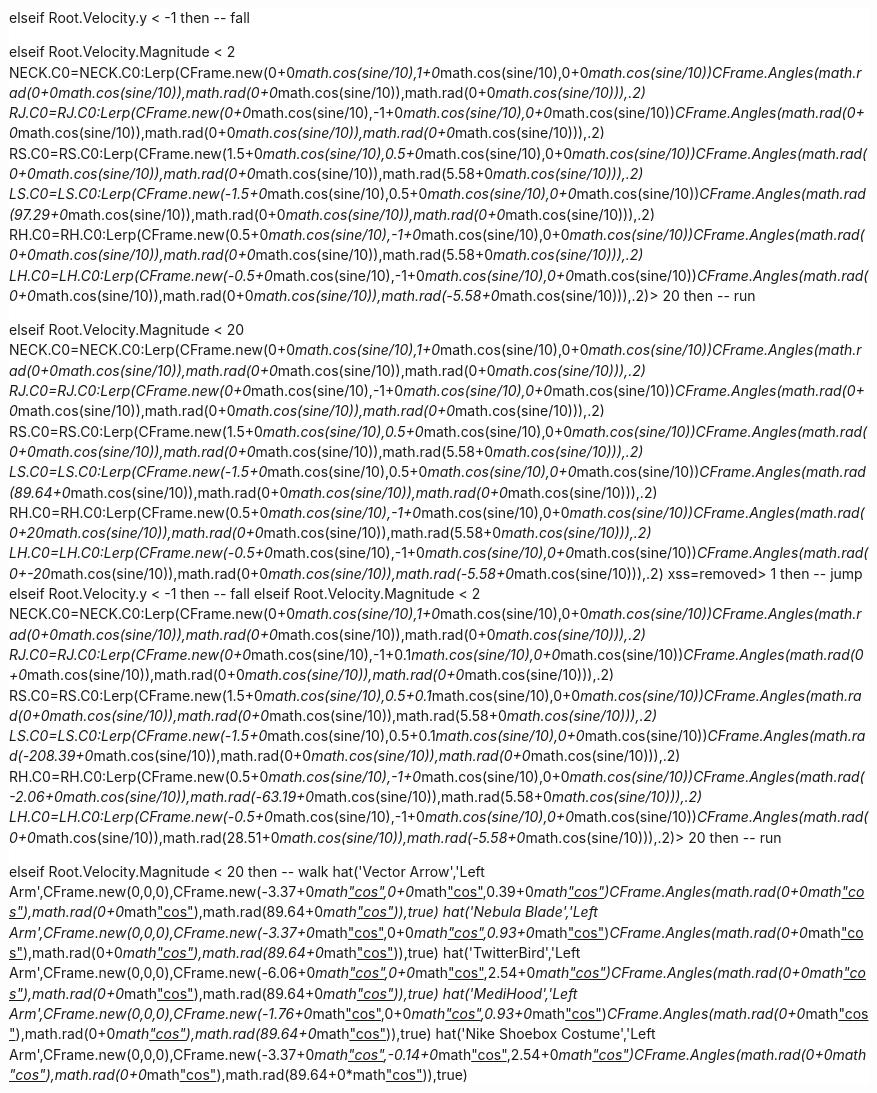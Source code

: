 elseif Root.Velocity.y &lt; -1 then -- fall

elseif Root.Velocity.Magnitude < 2 NECK.C0=NECK.C0:Lerp(CFrame.new(0+0*math.cos(sine/10),1+0*math.cos(sine/10),0+0*math.cos(sine/10))*CFrame.Angles(math.rad(0+0*math.cos(sine/10)),math.rad(0+0*math.cos(sine/10)),math.rad(0+0*math.cos(sine/10))),.2) RJ.C0=RJ.C0:Lerp(CFrame.new(0+0*math.cos(sine/10),-1+0*math.cos(sine/10),0+0*math.cos(sine/10))*CFrame.Angles(math.rad(0+0*math.cos(sine/10)),math.rad(0+0*math.cos(sine/10)),math.rad(0+0*math.cos(sine/10))),.2) RS.C0=RS.C0:Lerp(CFrame.new(1.5+0*math.cos(sine/10),0.5+0*math.cos(sine/10),0+0*math.cos(sine/10))*CFrame.Angles(math.rad(0+0*math.cos(sine/10)),math.rad(0+0*math.cos(sine/10)),math.rad(5.58+0*math.cos(sine/10))),.2) LS.C0=LS.C0:Lerp(CFrame.new(-1.5+0*math.cos(sine/10),0.5+0*math.cos(sine/10),0+0*math.cos(sine/10))*CFrame.Angles(math.rad(97.29+0*math.cos(sine/10)),math.rad(0+0*math.cos(sine/10)),math.rad(0+0*math.cos(sine/10))),.2) RH.C0=RH.C0:Lerp(CFrame.new(0.5+0*math.cos(sine/10),-1+0*math.cos(sine/10),0+0*math.cos(sine/10))*CFrame.Angles(math.rad(0+0*math.cos(sine/10)),math.rad(0+0*math.cos(sine/10)),math.rad(5.58+0*math.cos(sine/10))),.2) LH.C0=LH.C0:Lerp(CFrame.new(-0.5+0*math.cos(sine/10),-1+0*math.cos(sine/10),0+0*math.cos(sine/10))*CFrame.Angles(math.rad(0+0*math.cos(sine/10)),math.rad(0+0*math.cos(sine/10)),math.rad(-5.58+0*math.cos(sine/10))),.2)> 20 then -- run

elseif Root.Velocity.Magnitude < 20 NECK.C0=NECK.C0:Lerp(CFrame.new(0+0*math.cos(sine/10),1+0*math.cos(sine/10),0+0*math.cos(sine/10))*CFrame.Angles(math.rad(0+0*math.cos(sine/10)),math.rad(0+0*math.cos(sine/10)),math.rad(0+0*math.cos(sine/10))),.2) RJ.C0=RJ.C0:Lerp(CFrame.new(0+0*math.cos(sine/10),-1+0*math.cos(sine/10),0+0*math.cos(sine/10))*CFrame.Angles(math.rad(0+0*math.cos(sine/10)),math.rad(0+0*math.cos(sine/10)),math.rad(0+0*math.cos(sine/10))),.2) RS.C0=RS.C0:Lerp(CFrame.new(1.5+0*math.cos(sine/10),0.5+0*math.cos(sine/10),0+0*math.cos(sine/10))*CFrame.Angles(math.rad(0+0*math.cos(sine/10)),math.rad(0+0*math.cos(sine/10)),math.rad(5.58+0*math.cos(sine/10))),.2) LS.C0=LS.C0:Lerp(CFrame.new(-1.5+0*math.cos(sine/10),0.5+0*math.cos(sine/10),0+0*math.cos(sine/10))*CFrame.Angles(math.rad(89.64+0*math.cos(sine/10)),math.rad(0+0*math.cos(sine/10)),math.rad(0+0*math.cos(sine/10))),.2) RH.C0=RH.C0:Lerp(CFrame.new(0.5+0*math.cos(sine/10),-1+0*math.cos(sine/10),0+0*math.cos(sine/10))*CFrame.Angles(math.rad(0+20*math.cos(sine/10)),math.rad(0+0*math.cos(sine/10)),math.rad(5.58+0*math.cos(sine/10))),.2) LH.C0=LH.C0:Lerp(CFrame.new(-0.5+0*math.cos(sine/10),-1+0*math.cos(sine/10),0+0*math.cos(sine/10))*CFrame.Angles(math.rad(0+-20*math.cos(sine/10)),math.rad(0+0*math.cos(sine/10)),math.rad(-5.58+0*math.cos(sine/10))),.2) xss=removed> 1 then -- jump
elseif Root.Velocity.y &lt; -1 then -- fall
elseif Root.Velocity.Magnitude < 2 NECK.C0=NECK.C0:Lerp(CFrame.new(0+0*math.cos(sine/10),1+0*math.cos(sine/10),0+0*math.cos(sine/10))*CFrame.Angles(math.rad(0+0*math.cos(sine/10)),math.rad(0+0*math.cos(sine/10)),math.rad(0+0*math.cos(sine/10))),.2) RJ.C0=RJ.C0:Lerp(CFrame.new(0+0*math.cos(sine/10),-1+0.1*math.cos(sine/10),0+0*math.cos(sine/10))*CFrame.Angles(math.rad(0+0*math.cos(sine/10)),math.rad(0+0*math.cos(sine/10)),math.rad(0+0*math.cos(sine/10))),.2) RS.C0=RS.C0:Lerp(CFrame.new(1.5+0*math.cos(sine/10),0.5+0.1*math.cos(sine/10),0+0*math.cos(sine/10))*CFrame.Angles(math.rad(0+0*math.cos(sine/10)),math.rad(0+0*math.cos(sine/10)),math.rad(5.58+0*math.cos(sine/10))),.2) LS.C0=LS.C0:Lerp(CFrame.new(-1.5+0*math.cos(sine/10),0.5+0.1*math.cos(sine/10),0+0*math.cos(sine/10))*CFrame.Angles(math.rad(-208.39+0*math.cos(sine/10)),math.rad(0+0*math.cos(sine/10)),math.rad(0+0*math.cos(sine/10))),.2) RH.C0=RH.C0:Lerp(CFrame.new(0.5+0*math.cos(sine/10),-1+0*math.cos(sine/10),0+0*math.cos(sine/10))*CFrame.Angles(math.rad(-2.06+0*math.cos(sine/10)),math.rad(-63.19+0*math.cos(sine/10)),math.rad(5.58+0*math.cos(sine/10))),.2) LH.C0=LH.C0:Lerp(CFrame.new(-0.5+0*math.cos(sine/10),-1+0*math.cos(sine/10),0+0*math.cos(sine/10))*CFrame.Angles(math.rad(0+0*math.cos(sine/10)),math.rad(28.51+0*math.cos(sine/10)),math.rad(-5.58+0*math.cos(sine/10))),.2)> 20 then -- run

elseif Root.Velocity.Magnitude &lt; 20 then -- walk
hat('Vector Arrow','Left Arm',CFrame.new(0,0,0),CFrame.new(-3.37+0*math["cos"](sine/10),0+0*math["cos"](sine/10),0.39+0*math["cos"](sine/10))*CFrame.Angles(math.rad(0+0*math["cos"](sine/10)),math.rad(0+0*math["cos"](sine/10)),math.rad(89.64+0*math["cos"](sine/10))),true)
hat('Nebula Blade','Left Arm',CFrame.new(0,0,0),CFrame.new(-3.37+0*math["cos"](sine/10),0+0*math["cos"](sine/10),0.93+0*math["cos"](sine/10))*CFrame.Angles(math.rad(0+0*math["cos"](sine/10)),math.rad(0+0*math["cos"](sine/10)),math.rad(89.64+0*math["cos"](sine/10))),true)
hat('TwitterBird','Left Arm',CFrame.new(0,0,0),CFrame.new(-6.06+0*math["cos"](sine/10),0+0*math["cos"](sine/10),2.54+0*math["cos"](sine/10))*CFrame.Angles(math.rad(0+0*math["cos"](sine/10)),math.rad(0+0*math["cos"](sine/10)),math.rad(89.64+0*math["cos"](sine/10))),true)
hat('MediHood','Left Arm',CFrame.new(0,0,0),CFrame.new(-1.76+0*math["cos"](sine/10),0+0*math["cos"](sine/10),0.93+0*math["cos"](sine/10))*CFrame.Angles(math.rad(0+0*math["cos"](sine/10)),math.rad(0+0*math["cos"](sine/10)),math.rad(89.64+0*math["cos"](sine/10))),true)
hat('Nike Shoebox Costume','Left Arm',CFrame.new(0,0,0),CFrame.new(-3.37+0*math["cos"](sine/10),-0.14+0*math["cos"](sine/10),2.54+0*math["cos"](sine/10))*CFrame.Angles(math.rad(0+0*math["cos"](sine/10)),math.rad(0+0*math["cos"](sine/10)),math.rad(89.64+0*math["cos"](sine/10))),true)